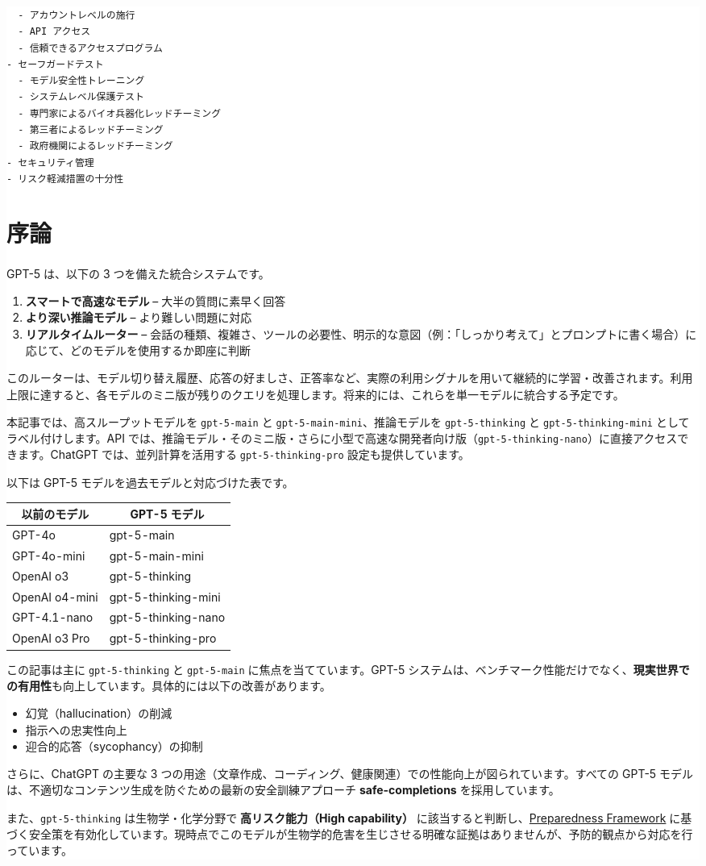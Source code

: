       - アカウントレベルの施行
      - API アクセス
      - 信頼できるアクセスプログラム
    - セーフガードテスト
      - モデル安全性トレーニング
      - システムレベル保護テスト
      - 専門家によるバイオ兵器化レッドチーミング
      - 第三者によるレッドチーミング
      - 政府機関によるレッドチーミング
    - セキュリティ管理
    - リスク軽減措置の十分性

# 序論

GPT-5 は、以下の 3 つを備えた統合システムです。

1. **スマートで高速なモデル** – 大半の質問に素早く回答
2. **より深い推論モデル** – より難しい問題に対応
3. **リアルタイムルーター** – 会話の種類、複雑さ、ツールの必要性、明示的な意図（例：「しっかり考えて」とプロンプトに書く場合）に応じて、どのモデルを使用するか即座に判断

このルーターは、モデル切り替え履歴、応答の好ましさ、正答率など、実際の利用シグナルを用いて継続的に学習・改善されます。利用上限に達すると、各モデルのミニ版が残りのクエリを処理します。将来的には、これらを単一モデルに統合する予定です。

本記事では、高スループットモデルを `gpt-5-main` と `gpt-5-main-mini`、推論モデルを `gpt-5-thinking` と `gpt-5-thinking-mini` としてラベル付けします。API では、推論モデル・そのミニ版・さらに小型で高速な開発者向け版（`gpt-5-thinking-nano`）に直接アクセスできます。ChatGPT では、並列計算を活用する `gpt-5-thinking-pro` 設定も提供しています。

以下は GPT-5 モデルを過去モデルと対応づけた表です。

| 以前のモデル   | GPT-5 モデル        |
| -------------- | ------------------- |
| GPT-4o         | gpt-5-main          |
| GPT-4o-mini    | gpt-5-main-mini     |
| OpenAI o3      | gpt-5-thinking      |
| OpenAI o4-mini | gpt-5-thinking-mini |
| GPT-4.1-nano   | gpt-5-thinking-nano |
| OpenAI o3 Pro  | gpt-5-thinking-pro  |

この記事は主に `gpt-5-thinking` と `gpt-5-main` に焦点を当てています。GPT-5 システムは、ベンチマーク性能だけでなく、**現実世界での有用性**も向上しています。具体的には以下の改善があります。

- 幻覚（hallucination）の削減
- 指示への忠実性向上
- 迎合的応答（sycophancy）の抑制

さらに、ChatGPT の主要な 3 つの用途（文章作成、コーディング、健康関連）での性能向上が図られています。すべての GPT-5 モデルは、不適切なコンテンツ生成を防ぐための最新の安全訓練アプローチ **safe-completions** を採用しています。

また、`gpt-5-thinking` は生物学・化学分野で **高リスク能力（High capability）** に該当すると判断し、[Preparedness Framework](https://openai.com) に基づく安全策を有効化しています。現時点でこのモデルが生物学的危害を生じさせる明確な証拠はありませんが、予防的観点から対応を行っています。
